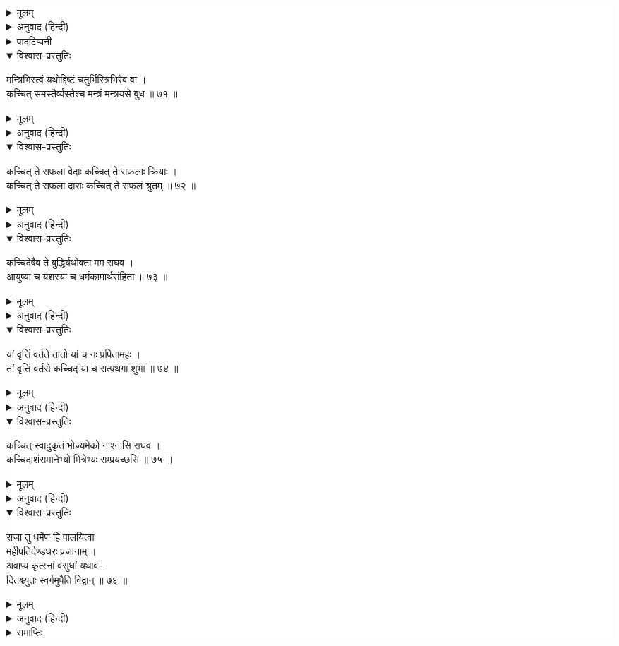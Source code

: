 <details><summary>मूलम्</summary></details>

<details><summary>अनुवाद (हिन्दी)</summary></details>

<details><summary>पादटिप्पनी</summary></details>

<details open><summary>विश्वास-प्रस्तुतिः</summary>

मन्त्रिभिस्त्वं यथोद्दिष्टं चतुर्भिस्त्रिभिरेव वा ।  
कच्चित् समस्तैर्व्यस्तैश्च मन्त्रं मन्त्रयसे बुध ॥ ७१ ॥
</details>

<details><summary>मूलम्</summary></details>

<details><summary>अनुवाद (हिन्दी)</summary></details>

<details open><summary>विश्वास-प्रस्तुतिः</summary>

कच्चित् ते सफला वेदाः कच्चित् ते सफलाः क्रियाः ।  
कच्चित् ते सफला दाराः कच्चित् ते सफलं श्रुतम् ॥ ७२ ॥
</details>

<details><summary>मूलम्</summary></details>

<details><summary>अनुवाद (हिन्दी)</summary></details>

<details open><summary>विश्वास-प्रस्तुतिः</summary>

कच्चिदेषैव ते बुद्धिर्यथोक्ता मम राघव ।  
आयुष्या च यशस्या च धर्मकामार्थसंहिता ॥ ७३ ॥
</details>

<details><summary>मूलम्</summary></details>

<details><summary>अनुवाद (हिन्दी)</summary></details>

<details open><summary>विश्वास-प्रस्तुतिः</summary>

यां वृत्तिं वर्तते तातो यां च नः प्रपितामहः ।  
तां वृत्तिं वर्तसे कच्चिद् या च सत्पथगा शुभा ॥ ७४ ॥
</details>

<details><summary>मूलम्</summary></details>

<details><summary>अनुवाद (हिन्दी)</summary></details>

<details open><summary>विश्वास-प्रस्तुतिः</summary>

कच्चित् स्वादुकृतं भोज्यमेको नाश्नासि राघव ।  
कच्चिदाशंसमानेभ्यो मित्रेभ्यः सम्प्रयच्छसि ॥ ७५ ॥
</details>

<details><summary>मूलम्</summary></details>

<details><summary>अनुवाद (हिन्दी)</summary></details>

<details open><summary>विश्वास-प्रस्तुतिः</summary>

राजा तु धर्मेण हि पालयित्वा  
महीपतिर्दण्डधरः प्रजानाम् ।  
अवाप्य कृत्स्नां वसुधां यथाव-  
दितश्च्युतः स्वर्गमुपैति विद्वान् ॥ ७६ ॥
</details>

<details><summary>मूलम्</summary></details>

<details><summary>अनुवाद (हिन्दी)</summary></details>

<details><summary>समाप्तिः</summary></details>

